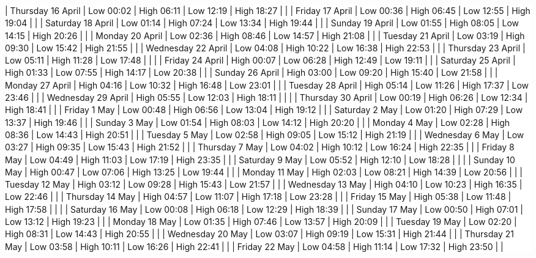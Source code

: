 | Thursday 16 April | Low 00:02 | High 06:11 | Low 12:19 | High 18:27 |  | 
| Friday 17 April | Low 00:36 | High 06:45 | Low 12:55 | High 19:04 |  | 
| Saturday 18 April | Low 01:14 | High 07:24 | Low 13:34 | High 19:44 |  | 
| Sunday 19 April | Low 01:55 | High 08:05 | Low 14:15 | High 20:26 |  | 
| Monday 20 April | Low 02:36 | High 08:46 | Low 14:57 | High 21:08 |  | 
| Tuesday 21 April | Low 03:19 | High 09:30 | Low 15:42 | High 21:55 |  | 
| Wednesday 22 April | Low 04:08 | High 10:22 | Low 16:38 | High 22:53 |  | 
| Thursday 23 April | Low 05:11 | High 11:28 | Low 17:48 |  |  | 
| Friday 24 April | High 00:07 | Low 06:28 | High 12:49 | Low 19:11 |  | 
| Saturday 25 April | High 01:33 | Low 07:55 | High 14:17 | Low 20:38 |  | 
| Sunday 26 April | High 03:00 | Low 09:20 | High 15:40 | Low 21:58 |  | 
| Monday 27 April | High 04:16 | Low 10:32 | High 16:48 | Low 23:01 |  | 
| Tuesday 28 April | High 05:14 | Low 11:26 | High 17:37 | Low 23:46 |  | 
| Wednesday 29 April | High 05:55 | Low 12:03 | High 18:11 |  |  | 
| Thursday 30 April | Low 00:19 | High 06:26 | Low 12:34 | High 18:41 |  | 
| Friday 1 May | Low 00:48 | High 06:56 | Low 13:04 | High 19:12 |  | 
| Saturday 2 May | Low 01:20 | High 07:29 | Low 13:37 | High 19:46 |  | 
| Sunday 3 May | Low 01:54 | High 08:03 | Low 14:12 | High 20:20 |  | 
| Monday 4 May | Low 02:28 | High 08:36 | Low 14:43 | High 20:51 |  | 
| Tuesday 5 May | Low 02:58 | High 09:05 | Low 15:12 | High 21:19 |  | 
| Wednesday 6 May | Low 03:27 | High 09:35 | Low 15:43 | High 21:52 |  | 
| Thursday 7 May | Low 04:02 | High 10:12 | Low 16:24 | High 22:35 |  | 
| Friday 8 May | Low 04:49 | High 11:03 | Low 17:19 | High 23:35 |  | 
| Saturday 9 May | Low 05:52 | High 12:10 | Low 18:28 |  |  | 
| Sunday 10 May | High 00:47 | Low 07:06 | High 13:25 | Low 19:44 |  | 
| Monday 11 May | High 02:03 | Low 08:21 | High 14:39 | Low 20:56 |  | 
| Tuesday 12 May | High 03:12 | Low 09:28 | High 15:43 | Low 21:57 |  | 
| Wednesday 13 May | High 04:10 | Low 10:23 | High 16:35 | Low 22:46 |  | 
| Thursday 14 May | High 04:57 | Low 11:07 | High 17:18 | Low 23:28 |  | 
| Friday 15 May | High 05:38 | Low 11:48 | High 17:58 |  |  | 
| Saturday 16 May | Low 00:08 | High 06:18 | Low 12:29 | High 18:39 |  | 
| Sunday 17 May | Low 00:50 | High 07:01 | Low 13:12 | High 19:23 |  | 
| Monday 18 May | Low 01:35 | High 07:46 | Low 13:57 | High 20:09 |  | 
| Tuesday 19 May | Low 02:20 | High 08:31 | Low 14:43 | High 20:55 |  | 
| Wednesday 20 May | Low 03:07 | High 09:19 | Low 15:31 | High 21:44 |  | 
| Thursday 21 May | Low 03:58 | High 10:11 | Low 16:26 | High 22:41 |  | 
| Friday 22 May | Low 04:58 | High 11:14 | Low 17:32 | High 23:50 |  | 